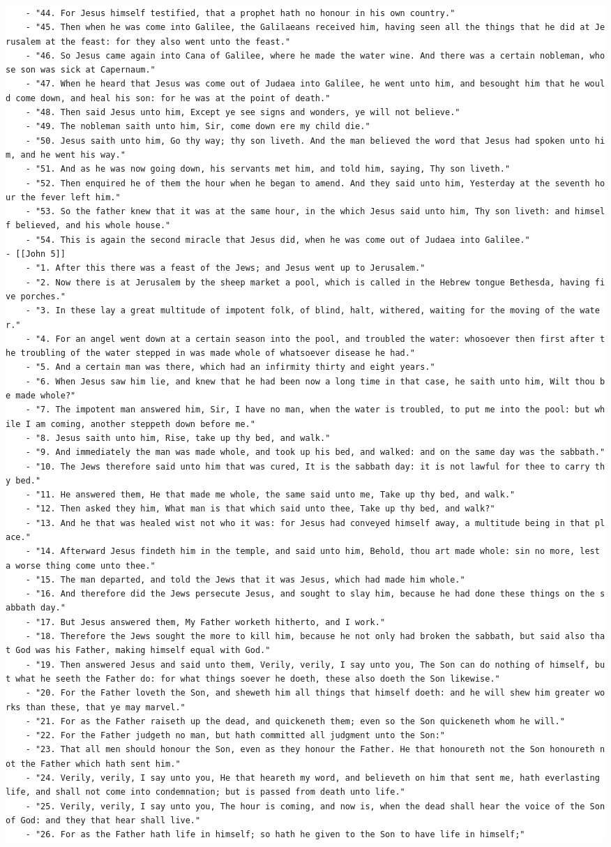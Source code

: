         - "44. For Jesus himself testified, that a prophet hath no honour in his own country."
        - "45. Then when he was come into Galilee, the Galilaeans received him, having seen all the things that he did at Jerusalem at the feast: for they also went unto the feast."
        - "46. So Jesus came again into Cana of Galilee, where he made the water wine. And there was a certain nobleman, whose son was sick at Capernaum."
        - "47. When he heard that Jesus was come out of Judaea into Galilee, he went unto him, and besought him that he would come down, and heal his son: for he was at the point of death."
        - "48. Then said Jesus unto him, Except ye see signs and wonders, ye will not believe."
        - "49. The nobleman saith unto him, Sir, come down ere my child die."
        - "50. Jesus saith unto him, Go thy way; thy son liveth. And the man believed the word that Jesus had spoken unto him, and he went his way."
        - "51. And as he was now going down, his servants met him, and told him, saying, Thy son liveth."
        - "52. Then enquired he of them the hour when he began to amend. And they said unto him, Yesterday at the seventh hour the fever left him."
        - "53. So the father knew that it was at the same hour, in the which Jesus said unto him, Thy son liveth: and himself believed, and his whole house."
        - "54. This is again the second miracle that Jesus did, when he was come out of Judaea into Galilee."
    - [[John 5]]
        - "1. After this there was a feast of the Jews; and Jesus went up to Jerusalem."
        - "2. Now there is at Jerusalem by the sheep market a pool, which is called in the Hebrew tongue Bethesda, having five porches."
        - "3. In these lay a great multitude of impotent folk, of blind, halt, withered, waiting for the moving of the water."
        - "4. For an angel went down at a certain season into the pool, and troubled the water: whosoever then first after the troubling of the water stepped in was made whole of whatsoever disease he had."
        - "5. And a certain man was there, which had an infirmity thirty and eight years."
        - "6. When Jesus saw him lie, and knew that he had been now a long time in that case, he saith unto him, Wilt thou be made whole?"
        - "7. The impotent man answered him, Sir, I have no man, when the water is troubled, to put me into the pool: but while I am coming, another steppeth down before me."
        - "8. Jesus saith unto him, Rise, take up thy bed, and walk."
        - "9. And immediately the man was made whole, and took up his bed, and walked: and on the same day was the sabbath."
        - "10. The Jews therefore said unto him that was cured, It is the sabbath day: it is not lawful for thee to carry thy bed."
        - "11. He answered them, He that made me whole, the same said unto me, Take up thy bed, and walk."
        - "12. Then asked they him, What man is that which said unto thee, Take up thy bed, and walk?"
        - "13. And he that was healed wist not who it was: for Jesus had conveyed himself away, a multitude being in that place."
        - "14. Afterward Jesus findeth him in the temple, and said unto him, Behold, thou art made whole: sin no more, lest a worse thing come unto thee."
        - "15. The man departed, and told the Jews that it was Jesus, which had made him whole."
        - "16. And therefore did the Jews persecute Jesus, and sought to slay him, because he had done these things on the sabbath day."
        - "17. But Jesus answered them, My Father worketh hitherto, and I work."
        - "18. Therefore the Jews sought the more to kill him, because he not only had broken the sabbath, but said also that God was his Father, making himself equal with God."
        - "19. Then answered Jesus and said unto them, Verily, verily, I say unto you, The Son can do nothing of himself, but what he seeth the Father do: for what things soever he doeth, these also doeth the Son likewise."
        - "20. For the Father loveth the Son, and sheweth him all things that himself doeth: and he will shew him greater works than these, that ye may marvel."
        - "21. For as the Father raiseth up the dead, and quickeneth them; even so the Son quickeneth whom he will."
        - "22. For the Father judgeth no man, but hath committed all judgment unto the Son:"
        - "23. That all men should honour the Son, even as they honour the Father. He that honoureth not the Son honoureth not the Father which hath sent him."
        - "24. Verily, verily, I say unto you, He that heareth my word, and believeth on him that sent me, hath everlasting life, and shall not come into condemnation; but is passed from death unto life."
        - "25. Verily, verily, I say unto you, The hour is coming, and now is, when the dead shall hear the voice of the Son of God: and they that hear shall live."
        - "26. For as the Father hath life in himself; so hath he given to the Son to have life in himself;"
